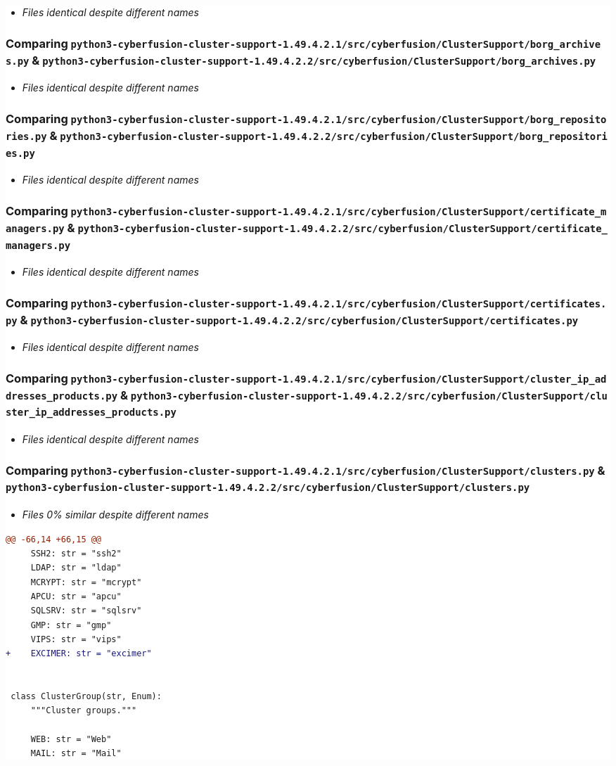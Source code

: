  * *Files identical despite different names*

### Comparing `python3-cyberfusion-cluster-support-1.49.4.2.1/src/cyberfusion/ClusterSupport/borg_archives.py` & `python3-cyberfusion-cluster-support-1.49.4.2.2/src/cyberfusion/ClusterSupport/borg_archives.py`

 * *Files identical despite different names*

### Comparing `python3-cyberfusion-cluster-support-1.49.4.2.1/src/cyberfusion/ClusterSupport/borg_repositories.py` & `python3-cyberfusion-cluster-support-1.49.4.2.2/src/cyberfusion/ClusterSupport/borg_repositories.py`

 * *Files identical despite different names*

### Comparing `python3-cyberfusion-cluster-support-1.49.4.2.1/src/cyberfusion/ClusterSupport/certificate_managers.py` & `python3-cyberfusion-cluster-support-1.49.4.2.2/src/cyberfusion/ClusterSupport/certificate_managers.py`

 * *Files identical despite different names*

### Comparing `python3-cyberfusion-cluster-support-1.49.4.2.1/src/cyberfusion/ClusterSupport/certificates.py` & `python3-cyberfusion-cluster-support-1.49.4.2.2/src/cyberfusion/ClusterSupport/certificates.py`

 * *Files identical despite different names*

### Comparing `python3-cyberfusion-cluster-support-1.49.4.2.1/src/cyberfusion/ClusterSupport/cluster_ip_addresses_products.py` & `python3-cyberfusion-cluster-support-1.49.4.2.2/src/cyberfusion/ClusterSupport/cluster_ip_addresses_products.py`

 * *Files identical despite different names*

### Comparing `python3-cyberfusion-cluster-support-1.49.4.2.1/src/cyberfusion/ClusterSupport/clusters.py` & `python3-cyberfusion-cluster-support-1.49.4.2.2/src/cyberfusion/ClusterSupport/clusters.py`

 * *Files 0% similar despite different names*

```diff
@@ -66,14 +66,15 @@
     SSH2: str = "ssh2"
     LDAP: str = "ldap"
     MCRYPT: str = "mcrypt"
     APCU: str = "apcu"
     SQLSRV: str = "sqlsrv"
     GMP: str = "gmp"
     VIPS: str = "vips"
+    EXCIMER: str = "excimer"
 
 
 class ClusterGroup(str, Enum):
     """Cluster groups."""
 
     WEB: str = "Web"
     MAIL: str = "Mail"
```

